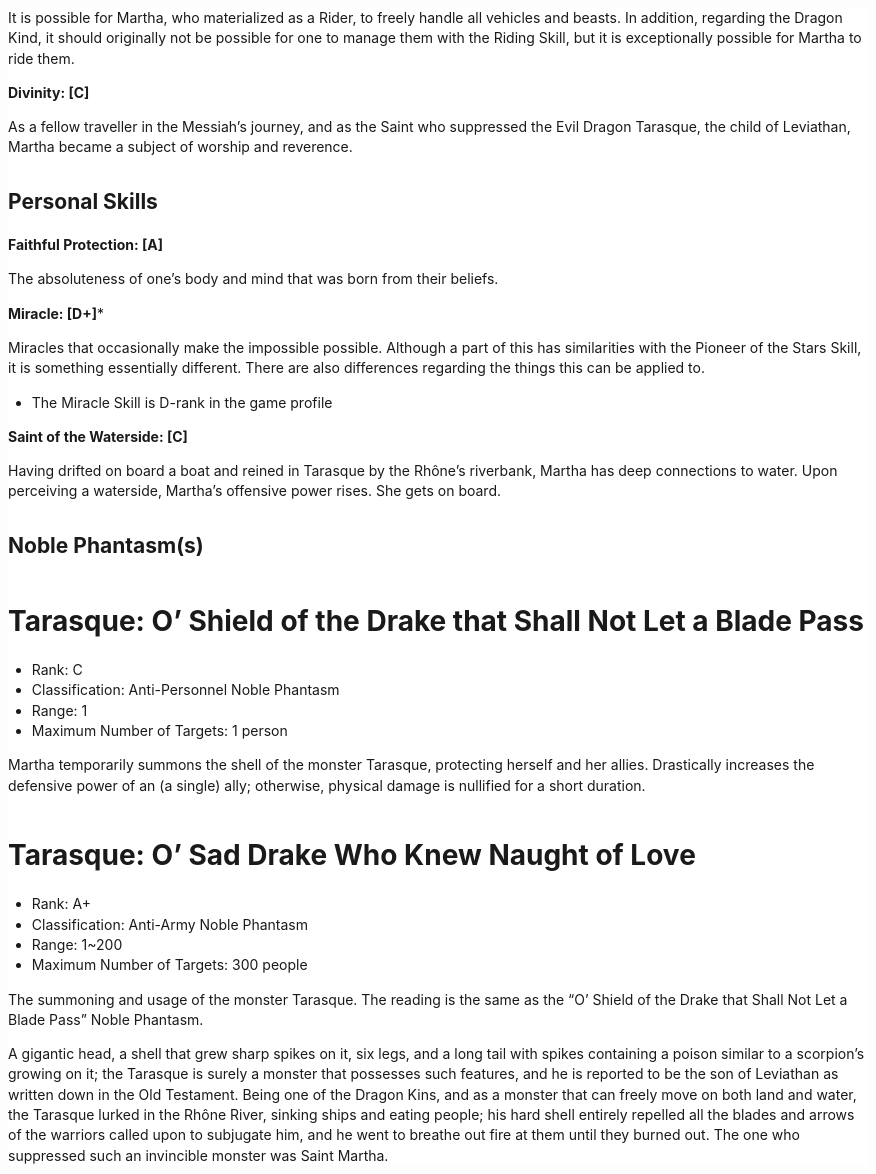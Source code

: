 It is possible for Martha, who materialized as a Rider, to freely handle all vehicles and beasts. In addition, regarding the Dragon Kind, it should originally not be possible for one to manage them with the Riding Skill, but it is exceptionally possible for Martha to ride them.

**Divinity: [C]**

As a fellow traveller in the Messiah’s journey, and as the Saint who suppressed the Evil Dragon Tarasque, the child of Leviathan, Martha became a subject of worship and reverence.

## Personal Skills

**Faithful Protection: [A]**

The absoluteness of one’s body and mind that was born from their beliefs.

**Miracle: [D+]***

Miracles that occasionally make the impossible possible. Although a part of this has similarities with the Pioneer of the Stars Skill, it is something essentially different. There are also differences regarding the things this can be applied to.

* The Miracle Skill is D-rank in the game profile

**Saint of the Waterside: [C]**

Having drifted on board a boat and reined in Tarasque by the Rhône’s riverbank, Martha has deep connections to water. Upon perceiving a waterside, Martha’s offensive power rises. She gets on board.

## Noble Phantasm(s)

# Tarasque: O’ Shield of the Drake that Shall Not Let a Blade Pass

- Rank: C
- Classification: Anti-Personnel Noble Phantasm
- Range: 1
- Maximum Number of Targets: 1 person

Martha temporarily summons the shell of the monster Tarasque, protecting herself and her allies. Drastically increases the defensive power of an (a single) ally; otherwise, physical damage is nullified for a short duration.

# Tarasque: O’ Sad Drake Who Knew Naught of Love

- Rank: A+
- Classification: Anti-Army Noble Phantasm
- Range: 1~200
- Maximum Number of Targets: 300 people

The summoning and usage of the monster Tarasque. The reading is the same as the “O’ Shield of the Drake that Shall Not Let a Blade Pass” Noble Phantasm.

A gigantic head, a shell that grew sharp spikes on it, six legs, and a long tail with spikes containing a poison similar to a scorpion’s growing on it; the Tarasque is surely a monster that possesses such features, and he is reported to be the son of Leviathan as written down in the Old Testament. Being one of the Dragon Kins, and as a monster that can freely move on both land and water, the Tarasque lurked in the Rhône River, sinking ships and eating people; his hard shell entirely repelled all the blades and arrows of the warriors called upon to subjugate him, and he went to breathe out fire at them until they burned out. The one who suppressed such an invincible monster was Saint Martha.
